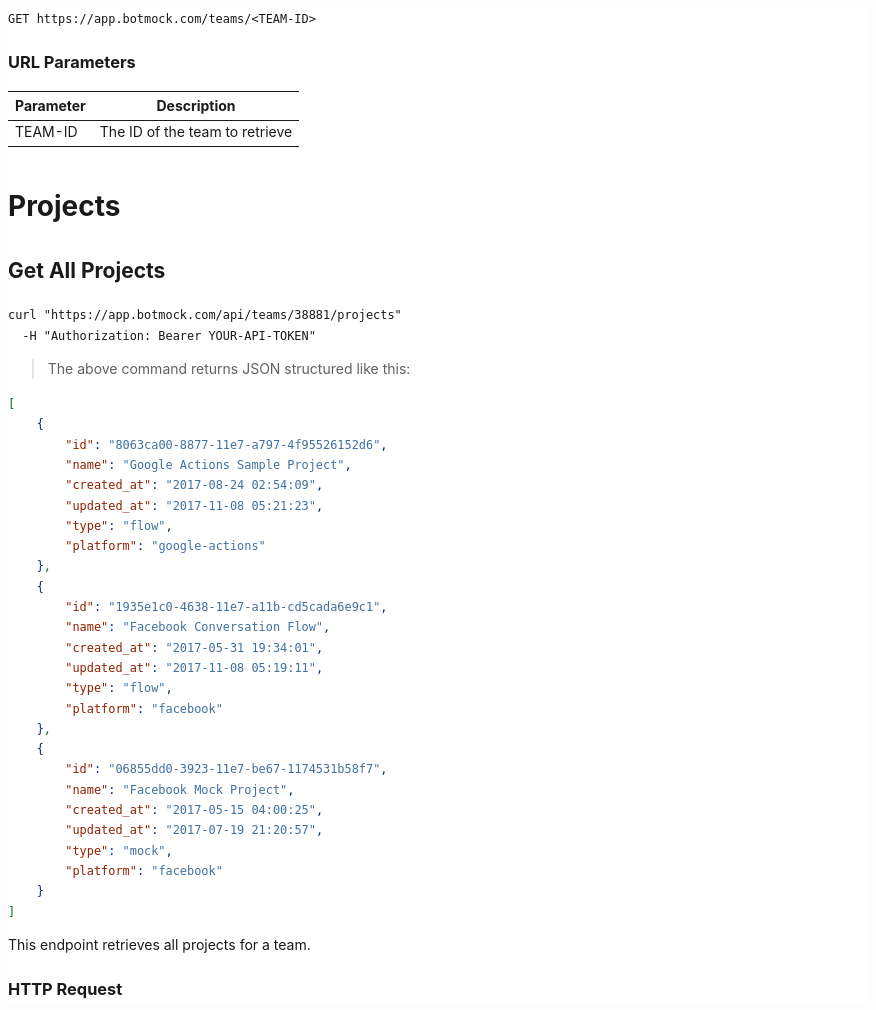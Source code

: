 `GET https://app.botmock.com/teams/<TEAM-ID>`

### URL Parameters

Parameter | Description
--------- | -----------
TEAM-ID | The ID of the team to retrieve


# Projects

## Get All Projects

```shell
curl "https://app.botmock.com/api/teams/38881/projects"
  -H "Authorization: Bearer YOUR-API-TOKEN"
```

> The above command returns JSON structured like this:

```json
[
    {
        "id": "8063ca00-8877-11e7-a797-4f95526152d6",
        "name": "Google Actions Sample Project",
        "created_at": "2017-08-24 02:54:09",
        "updated_at": "2017-11-08 05:21:23",
        "type": "flow",
        "platform": "google-actions"
    },
    {
        "id": "1935e1c0-4638-11e7-a11b-cd5cada6e9c1",
        "name": "Facebook Conversation Flow",
        "created_at": "2017-05-31 19:34:01",
        "updated_at": "2017-11-08 05:19:11",
        "type": "flow",
        "platform": "facebook"
    },
    {
        "id": "06855dd0-3923-11e7-be67-1174531b58f7",
        "name": "Facebook Mock Project",
        "created_at": "2017-05-15 04:00:25",
        "updated_at": "2017-07-19 21:20:57",
        "type": "mock",
        "platform": "facebook"
    }
]
```

This endpoint retrieves all projects for a team.

### HTTP Request
